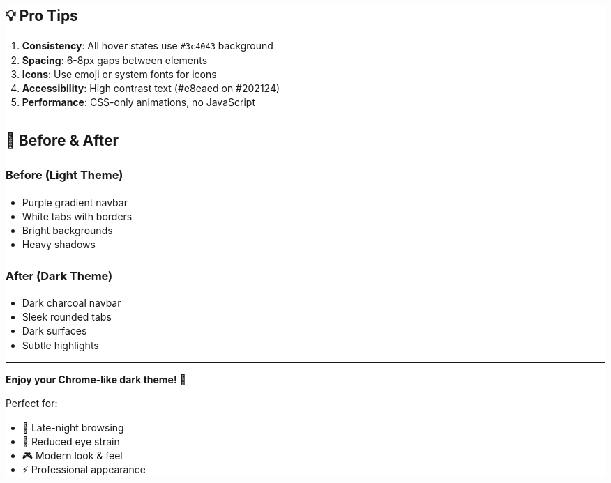 ## 💡 Pro Tips

1. **Consistency**: All hover states use `#3c4043` background
2. **Spacing**: 6-8px gaps between elements
3. **Icons**: Use emoji or system fonts for icons
4. **Accessibility**: High contrast text (#e8eaed on #202124)
5. **Performance**: CSS-only animations, no JavaScript

## 🎨 Before & After

### Before (Light Theme)
- Purple gradient navbar
- White tabs with borders
- Bright backgrounds
- Heavy shadows

### After (Dark Theme)
- Dark charcoal navbar
- Sleek rounded tabs
- Dark surfaces
- Subtle highlights

---

**Enjoy your Chrome-like dark theme!** 🚀

Perfect for:
- 🌙 Late-night browsing
- 👀 Reduced eye strain
- 🎮 Modern look & feel
- ⚡ Professional appearance
